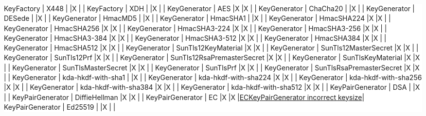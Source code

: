 KeyFactory                  | X448                            |                 |X             |              |
KeyFactory                  | XDH                             |                 |X             |              |
KeyGenerator                | AES                             |X                |X             |              |
KeyGenerator                | ChaCha20                        |                 |X             |              |
KeyGenerator                | DESede                          |                 |X             |              |
KeyGenerator                | HmacMD5                         |                 |X             |              |
KeyGenerator                | HmacSHA1                        |                 |X             |              |
KeyGenerator                | HmacSHA224                      |X                |X             |              |
KeyGenerator                | HmacSHA256                      |X                |X             |              |
KeyGenerator                | HmacSHA3-224                    |X                |X             |              |
KeyGenerator                | HmacSHA3-256                    |X                |X             |              |
KeyGenerator                | HmacSHA3-384                    |X                |X             |              |
KeyGenerator                | HmacSHA3-512                    |X                |X             |              |
KeyGenerator                | HmacSHA384                      |X                |X             |              |
KeyGenerator                | HmacSHA512                      |X                |X             |              |
KeyGenerator                | SunTls12KeyMaterial             |X                |X             |              |
KeyGenerator                | SunTls12MasterSecret            |X                |X             |              |
KeyGenerator                | SunTls12Prf                     |X                |X             |              |
KeyGenerator                | SunTls12RsaPremasterSecret      |X                |X             |              |
KeyGenerator                | SunTlsKeyMaterial               |X                |X             |              |
KeyGenerator                | SunTlsMasterSecret              |X                |X             |              |
KeyGenerator                | SunTlsPrf                       |X                |X             |              |
KeyGenerator                | SunTlsRsaPremasterSecret        |X                |X             |              |
KeyGenerator                | kda-hkdf-with-sha1              |                 |X             |              |
KeyGenerator                | kda-hkdf-with-sha224            |X                |X             |              |
KeyGenerator                | kda-hkdf-with-sha256            |X                |X             |              |
KeyGenerator                | kda-hkdf-with-sha384            |X                |X             |              |
KeyGenerator                | kda-hkdf-with-sha512            |X                |X             |              |
KeyPairGenerator            | DSA                             |                 |X             |              |
KeyPairGenerator            | DiffieHellman                   |X                |X             |              |
KeyPairGenerator            | EC                              |X                |X             |[ECKeyPairGenerator incorrect keysize](#eckeypairgenerator-incorrect-keysize)|     
KeyPairGenerator            | Ed25519                         |                 |X             |              |